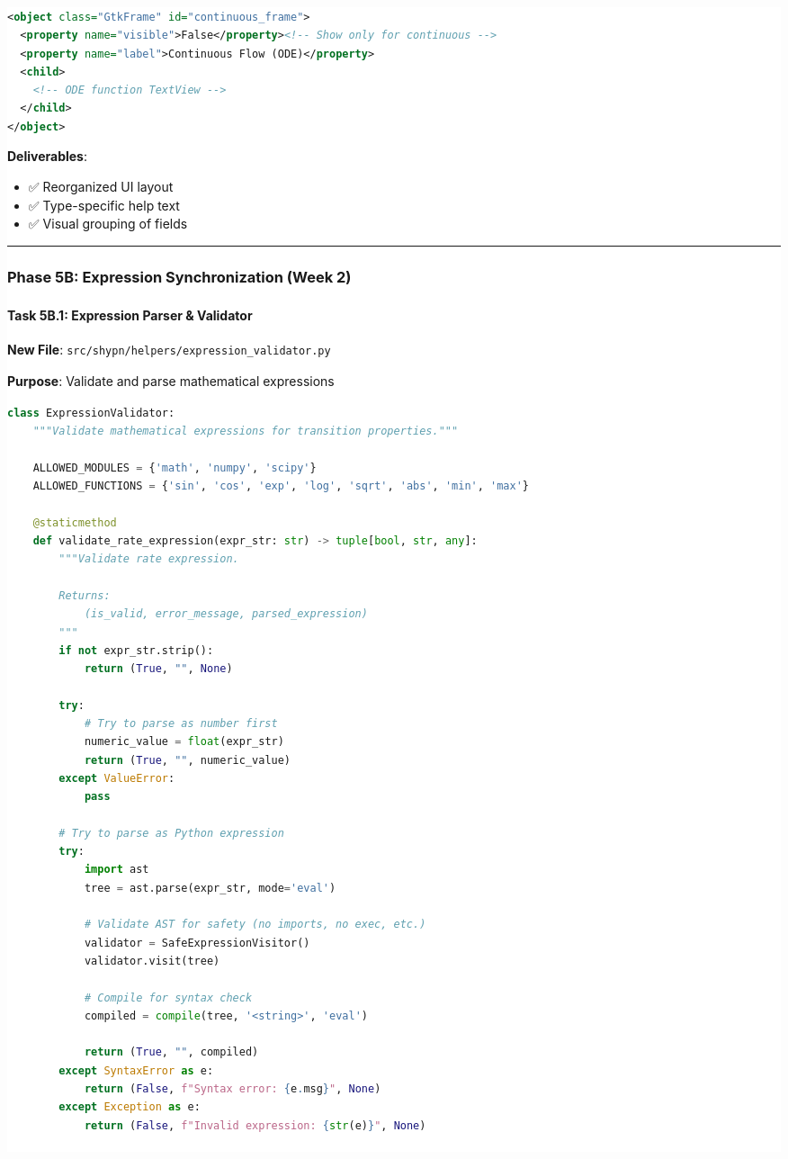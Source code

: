 ```xml
<object class="GtkFrame" id="continuous_frame">
  <property name="visible">False</property><!-- Show only for continuous -->
  <property name="label">Continuous Flow (ODE)</property>
  <child>
    <!-- ODE function TextView -->
  </child>
</object>
```

**Deliverables**:
- ✅ Reorganized UI layout
- ✅ Type-specific help text
- ✅ Visual grouping of fields

---

### Phase 5B: Expression Synchronization (Week 2)

#### Task 5B.1: Expression Parser & Validator
**New File**: `src/shypn/helpers/expression_validator.py`

**Purpose**: Validate and parse mathematical expressions

```python
class ExpressionValidator:
    """Validate mathematical expressions for transition properties."""
    
    ALLOWED_MODULES = {'math', 'numpy', 'scipy'}
    ALLOWED_FUNCTIONS = {'sin', 'cos', 'exp', 'log', 'sqrt', 'abs', 'min', 'max'}
    
    @staticmethod
    def validate_rate_expression(expr_str: str) -> tuple[bool, str, any]:
        """Validate rate expression.
        
        Returns:
            (is_valid, error_message, parsed_expression)
        """
        if not expr_str.strip():
            return (True, "", None)
        
        try:
            # Try to parse as number first
            numeric_value = float(expr_str)
            return (True, "", numeric_value)
        except ValueError:
            pass
        
        # Try to parse as Python expression
        try:
            import ast
            tree = ast.parse(expr_str, mode='eval')
            
            # Validate AST for safety (no imports, no exec, etc.)
            validator = SafeExpressionVisitor()
            validator.visit(tree)
            
            # Compile for syntax check
            compiled = compile(tree, '<string>', 'eval')
            
            return (True, "", compiled)
        except SyntaxError as e:
            return (False, f"Syntax error: {e.msg}", None)
        except Exception as e:
            return (False, f"Invalid expression: {str(e)}", None)
    
```